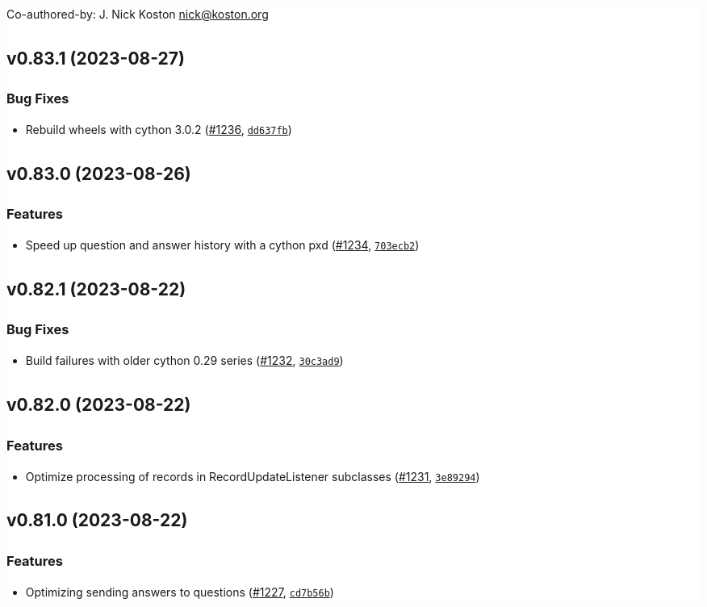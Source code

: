 Co-authored-by: J. Nick Koston <nick@koston.org>


## v0.83.1 (2023-08-27)

### Bug Fixes

- Rebuild wheels with cython 3.0.2
  ([#1236](https://github.com/python-zeroconf/python-zeroconf/pull/1236),
  [`dd637fb`](https://github.com/python-zeroconf/python-zeroconf/commit/dd637fb2e5a87ba283750e69d116e124bef54e7c))


## v0.83.0 (2023-08-26)

### Features

- Speed up question and answer history with a cython pxd
  ([#1234](https://github.com/python-zeroconf/python-zeroconf/pull/1234),
  [`703ecb2`](https://github.com/python-zeroconf/python-zeroconf/commit/703ecb2901b2150fb72fac3deed61d7302561298))


## v0.82.1 (2023-08-22)

### Bug Fixes

- Build failures with older cython 0.29 series
  ([#1232](https://github.com/python-zeroconf/python-zeroconf/pull/1232),
  [`30c3ad9`](https://github.com/python-zeroconf/python-zeroconf/commit/30c3ad9d1bc6b589e1ca6675fea21907ebcd1ced))


## v0.82.0 (2023-08-22)

### Features

- Optimize processing of records in RecordUpdateListener subclasses
  ([#1231](https://github.com/python-zeroconf/python-zeroconf/pull/1231),
  [`3e89294`](https://github.com/python-zeroconf/python-zeroconf/commit/3e89294ea0ecee1122e1c1ffdc78925add8ca40e))


## v0.81.0 (2023-08-22)

### Features

- Optimizing sending answers to questions
  ([#1227](https://github.com/python-zeroconf/python-zeroconf/pull/1227),
  [`cd7b56b`](https://github.com/python-zeroconf/python-zeroconf/commit/cd7b56b2aa0c8ee429da430e9a36abd515512011))

